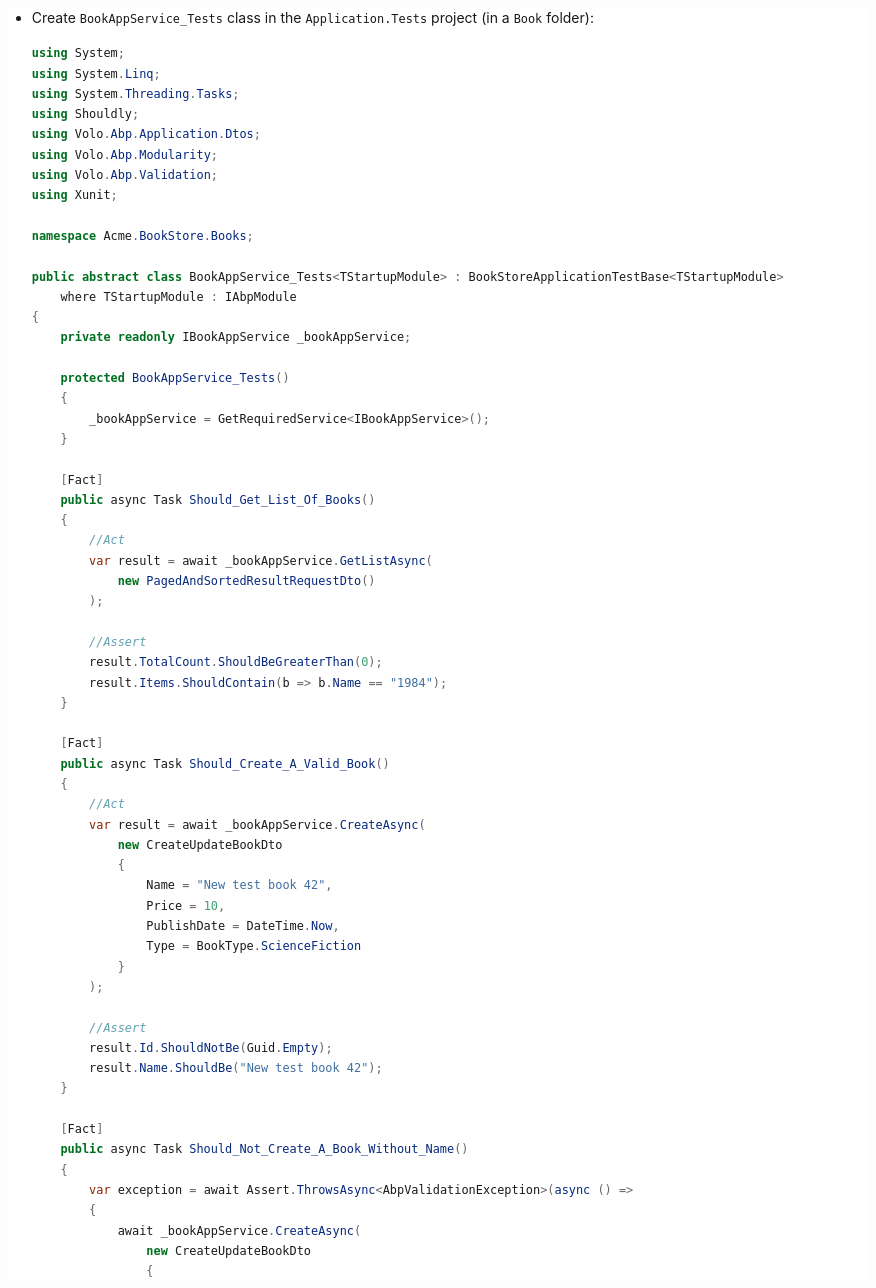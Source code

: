 * Create `BookAppService_Tests` class in the `Application.Tests` project (in a `Book` folder):
  ````csharp
  using System;
  using System.Linq;
  using System.Threading.Tasks;
  using Shouldly;
  using Volo.Abp.Application.Dtos;
  using Volo.Abp.Modularity;
  using Volo.Abp.Validation;
  using Xunit;
  
  namespace Acme.BookStore.Books;
  
  public abstract class BookAppService_Tests<TStartupModule> : BookStoreApplicationTestBase<TStartupModule>
      where TStartupModule : IAbpModule
  {
      private readonly IBookAppService _bookAppService;
  
      protected BookAppService_Tests()
      {
          _bookAppService = GetRequiredService<IBookAppService>();
      }
  
      [Fact]
      public async Task Should_Get_List_Of_Books()
      {
          //Act
          var result = await _bookAppService.GetListAsync(
              new PagedAndSortedResultRequestDto()
          );
  
          //Assert
          result.TotalCount.ShouldBeGreaterThan(0);
          result.Items.ShouldContain(b => b.Name == "1984");
      }
      
      [Fact]
      public async Task Should_Create_A_Valid_Book()
      {
          //Act
          var result = await _bookAppService.CreateAsync(
              new CreateUpdateBookDto
              {
                  Name = "New test book 42",
                  Price = 10,
                  PublishDate = DateTime.Now,
                  Type = BookType.ScienceFiction
              }
          );
  
          //Assert
          result.Id.ShouldNotBe(Guid.Empty);
          result.Name.ShouldBe("New test book 42");
      }
      
      [Fact]
      public async Task Should_Not_Create_A_Book_Without_Name()
      {
          var exception = await Assert.ThrowsAsync<AbpValidationException>(async () =>
          {
              await _bookAppService.CreateAsync(
                  new CreateUpdateBookDto
                  {
  ````